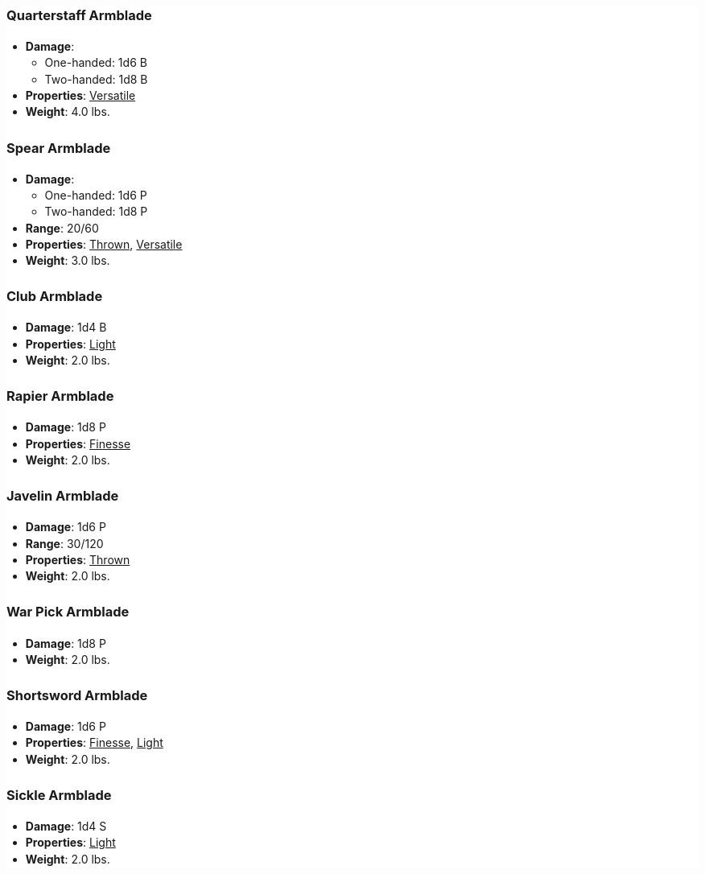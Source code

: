 ### Quarterstaff Armblade

- **Damage**:
  - One-handed: 1d6 B
  - Two-handed: 1d8 B
- **Properties**: [Versatile](2-Mechanics/CLI/rules/item-properties.md#Versatile)
- **Weight**: 4.0 lbs.

### Spear Armblade

- **Damage**:
  - One-handed: 1d6 P
  - Two-handed: 1d8 P
- **Range**: 20/60
- **Properties**: [Thrown](2-Mechanics/CLI/rules/item-properties.md#Thrown), [Versatile](2-Mechanics/CLI/rules/item-properties.md#Versatile)
- **Weight**: 3.0 lbs.

### Club Armblade

- **Damage**: 1d4 B
- **Properties**: [Light](2-Mechanics/CLI/rules/item-properties.md#Light)
- **Weight**: 2.0 lbs.

### Rapier Armblade

- **Damage**: 1d8 P
- **Properties**: [Finesse](2-Mechanics/CLI/rules/item-properties.md#Finesse)
- **Weight**: 2.0 lbs.

### Javelin Armblade

- **Damage**: 1d6 P
- **Range**: 30/120
- **Properties**: [Thrown](2-Mechanics/CLI/rules/item-properties.md#Thrown)
- **Weight**: 2.0 lbs.

### War Pick Armblade

- **Damage**: 1d8 P
- **Weight**: 2.0 lbs.

### Shortsword Armblade

- **Damage**: 1d6 P
- **Properties**: [Finesse](2-Mechanics/CLI/rules/item-properties.md#Finesse), [Light](2-Mechanics/CLI/rules/item-properties.md#Light)
- **Weight**: 2.0 lbs.

### Sickle Armblade

- **Damage**: 1d4 S
- **Properties**: [Light](2-Mechanics/CLI/rules/item-properties.md#Light)
- **Weight**: 2.0 lbs.
